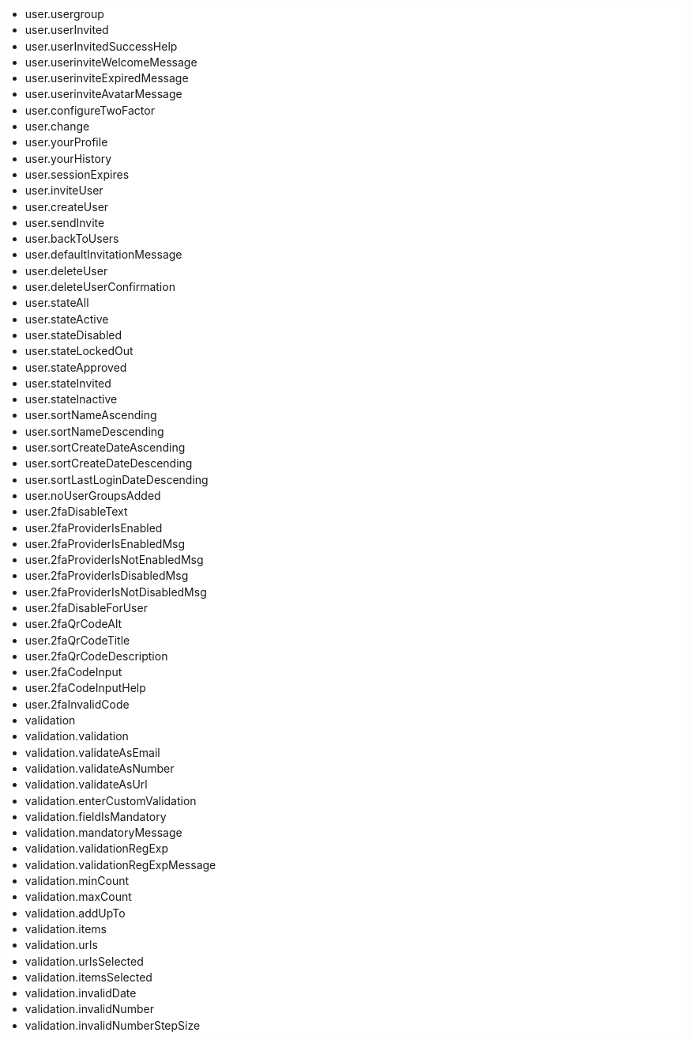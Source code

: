- user.usergroup
- user.userInvited
- user.userInvitedSuccessHelp
- user.userinviteWelcomeMessage
- user.userinviteExpiredMessage
- user.userinviteAvatarMessage
- user.configureTwoFactor
- user.change
- user.yourProfile
- user.yourHistory
- user.sessionExpires
- user.inviteUser
- user.createUser
- user.sendInvite
- user.backToUsers
- user.defaultInvitationMessage
- user.deleteUser
- user.deleteUserConfirmation
- user.stateAll
- user.stateActive
- user.stateDisabled
- user.stateLockedOut
- user.stateApproved
- user.stateInvited
- user.stateInactive
- user.sortNameAscending
- user.sortNameDescending
- user.sortCreateDateAscending
- user.sortCreateDateDescending
- user.sortLastLoginDateDescending
- user.noUserGroupsAdded
- user.2faDisableText
- user.2faProviderIsEnabled
- user.2faProviderIsEnabledMsg
- user.2faProviderIsNotEnabledMsg
- user.2faProviderIsDisabledMsg
- user.2faProviderIsNotDisabledMsg
- user.2faDisableForUser
- user.2faQrCodeAlt
- user.2faQrCodeTitle
- user.2faQrCodeDescription
- user.2faCodeInput
- user.2faCodeInputHelp
- user.2faInvalidCode
- validation
- validation.validation
- validation.validateAsEmail
- validation.validateAsNumber
- validation.validateAsUrl
- validation.enterCustomValidation
- validation.fieldIsMandatory
- validation.mandatoryMessage
- validation.validationRegExp
- validation.validationRegExpMessage
- validation.minCount
- validation.maxCount
- validation.addUpTo
- validation.items
- validation.urls
- validation.urlsSelected
- validation.itemsSelected
- validation.invalidDate
- validation.invalidNumber
- validation.invalidNumberStepSize